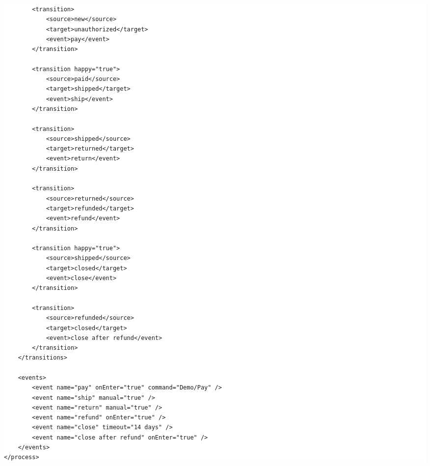             <transition>
                <source>new</source>
                <target>unauthorized</target>
                <event>pay</event>
            </transition>

            <transition happy="true">
                <source>paid</source>
                <target>shipped</target>
                <event>ship</event>
            </transition>

            <transition>
                <source>shipped</source>
                <target>returned</target>
                <event>return</event>
            </transition>

            <transition>
                <source>returned</source>
                <target>refunded</target>
                <event>refund</event>
            </transition>

            <transition happy="true">
                <source>shipped</source>
                <target>closed</target>
                <event>close</event>
            </transition>

            <transition>
                <source>refunded</source>
                <target>closed</target>
                <event>close after refund</event>
            </transition>
        </transitions>

        <events>
            <event name="pay" onEnter="true" command="Demo/Pay" />
            <event name="ship" manual="true" />
            <event name="return" manual="true" />
            <event name="refund" onEnter="true" />
            <event name="close" timeout="14 days" />
            <event name="close after refund" onEnter="true" />
        </events>
    </process>

</statemachine>
